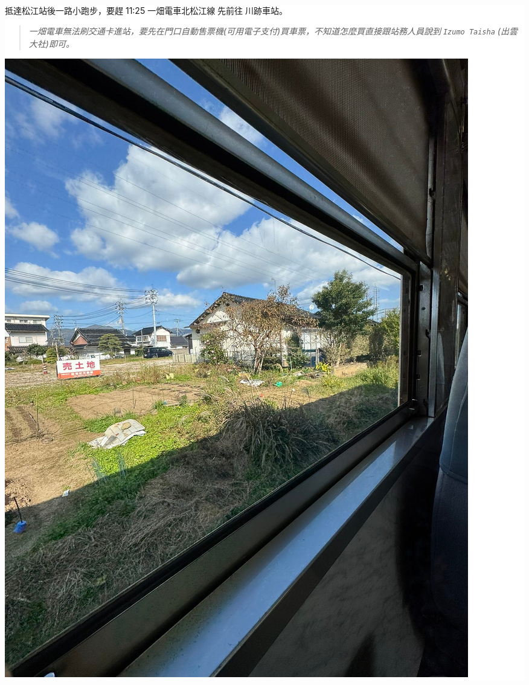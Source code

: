 
抵達松江站後一路小跑步，要趕 11:25 一畑電車北松江線 先前往 川跡車站。


> _一畑電車無法刷交通卡進站，要先在門口自動售票機\(可用電子支付\)買車票，不知道怎麼買直接跟站務人員說到 `Izumo Taisha` \(出雲大社\)即可。_ 






![](/assets/aacd5f5cacd1/1*zOWAvtPBUa4Q6p_O0UI_4A.jpeg)
